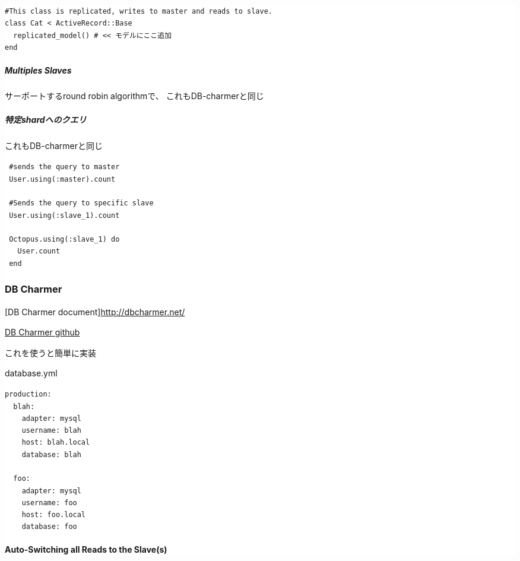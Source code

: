 ```
#This class is replicated, writes to master and reads to slave.
class Cat < ActiveRecord::Base
  replicated_model() # << モデルにここ追加
end
```

##### Multiples Slaves

サーポートするround robin algorithmで、
これもDB-charmerと同じ

##### 特定shardへのクエリ

これもDB-charmerと同じ

```
 #sends the query to master
 User.using(:master).count
 
 #Sends the query to specific slave
 User.using(:slave_1).count

 Octopus.using(:slave_1) do 
   User.count
 end
```


### DB Charmer

[DB Charmer document]<http://dbcharmer.net/>

[DB Charmer github](https://github.com/kovyrin/db-charmer)


これを使うと簡単に実装

database.yml

```
production:
  blah:
    adapter: mysql
    username: blah
    host: blah.local
    database: blah

  foo:
    adapter: mysql
    username: foo
    host: foo.local
    database: foo
```

#### Auto-Switching all Reads to the Slave(s)
